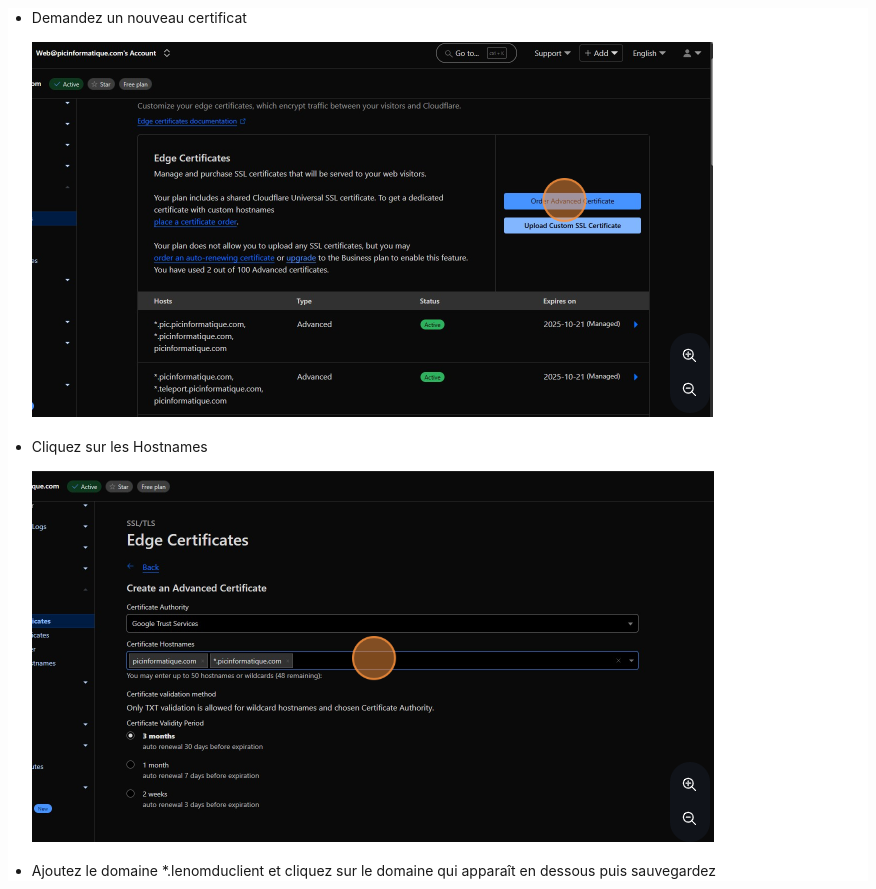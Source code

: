 - Demandez un nouveau certificat

  ![alt text](https://github.com/chelsinforce/Picbox/blob/a507e0991c743223765a8bf7d72e9ae284c96e6a/DOC/Images/Cloudflare%20Order%20Advanced%20Cert.png)

- Cliquez sur les Hostnames

  ![alt text](https://github.com/chelsinforce/Picbox/blob/a507e0991c743223765a8bf7d72e9ae284c96e6a/DOC/Images/Cloudflare%20Ajout%20Nom%20Domaine.png)

- Ajoutez le domaine *.lenomduclient et cliquez sur le domaine qui apparaît en dessous puis sauvegardez
